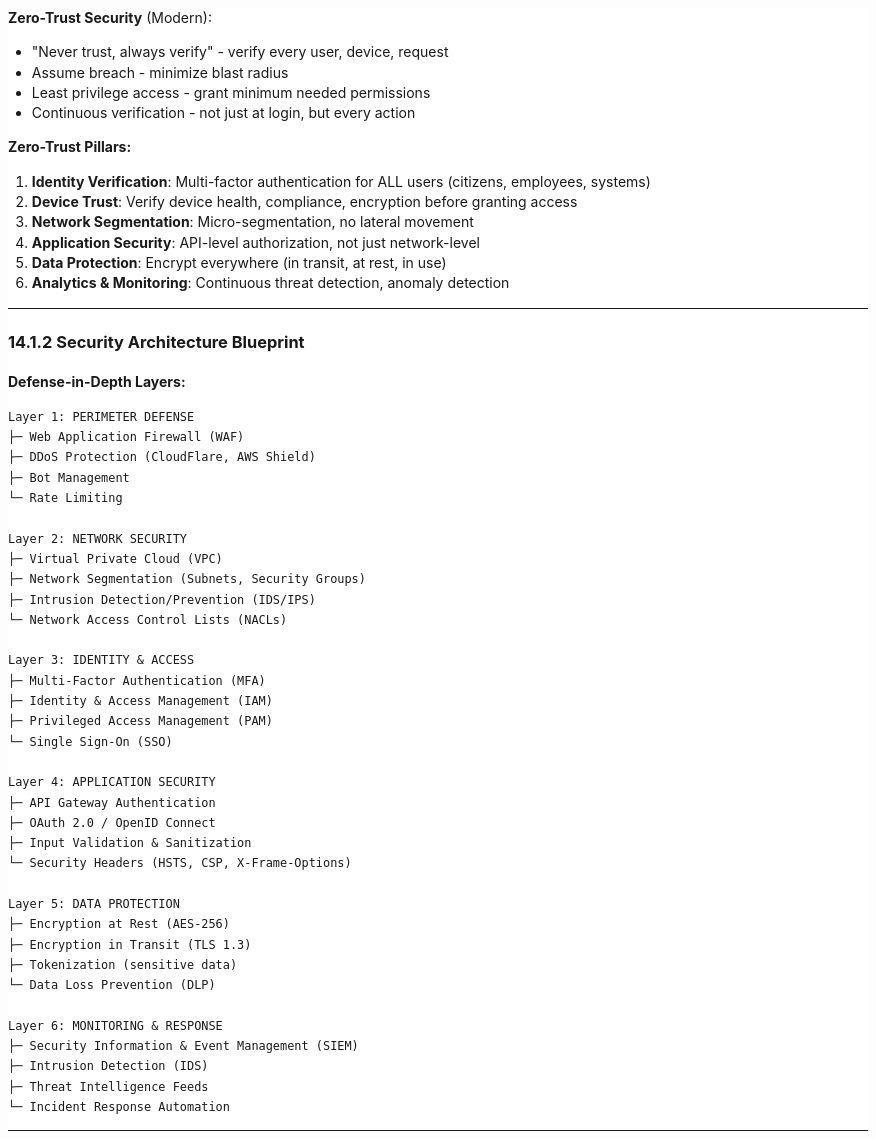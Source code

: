 **Zero-Trust Security** (Modern):
- "Never trust, always verify" - verify every user, device, request
- Assume breach - minimize blast radius
- Least privilege access - grant minimum needed permissions
- Continuous verification - not just at login, but every action

**Zero-Trust Pillars:**

1. **Identity Verification**: Multi-factor authentication for ALL users (citizens, employees, systems)
2. **Device Trust**: Verify device health, compliance, encryption before granting access
3. **Network Segmentation**: Micro-segmentation, no lateral movement
4. **Application Security**: API-level authorization, not just network-level
5. **Data Protection**: Encrypt everywhere (in transit, at rest, in use)
6. **Analytics & Monitoring**: Continuous threat detection, anomaly detection

---

### 14.1.2 Security Architecture Blueprint

**Defense-in-Depth Layers:**

```
Layer 1: PERIMETER DEFENSE
├─ Web Application Firewall (WAF)
├─ DDoS Protection (CloudFlare, AWS Shield)
├─ Bot Management
└─ Rate Limiting

Layer 2: NETWORK SECURITY
├─ Virtual Private Cloud (VPC)
├─ Network Segmentation (Subnets, Security Groups)
├─ Intrusion Detection/Prevention (IDS/IPS)
└─ Network Access Control Lists (NACLs)

Layer 3: IDENTITY & ACCESS
├─ Multi-Factor Authentication (MFA)
├─ Identity & Access Management (IAM)
├─ Privileged Access Management (PAM)
└─ Single Sign-On (SSO)

Layer 4: APPLICATION SECURITY
├─ API Gateway Authentication
├─ OAuth 2.0 / OpenID Connect
├─ Input Validation & Sanitization
└─ Security Headers (HSTS, CSP, X-Frame-Options)

Layer 5: DATA PROTECTION
├─ Encryption at Rest (AES-256)
├─ Encryption in Transit (TLS 1.3)
├─ Tokenization (sensitive data)
└─ Data Loss Prevention (DLP)

Layer 6: MONITORING & RESPONSE
├─ Security Information & Event Management (SIEM)
├─ Intrusion Detection (IDS)
├─ Threat Intelligence Feeds
└─ Incident Response Automation
```

---
